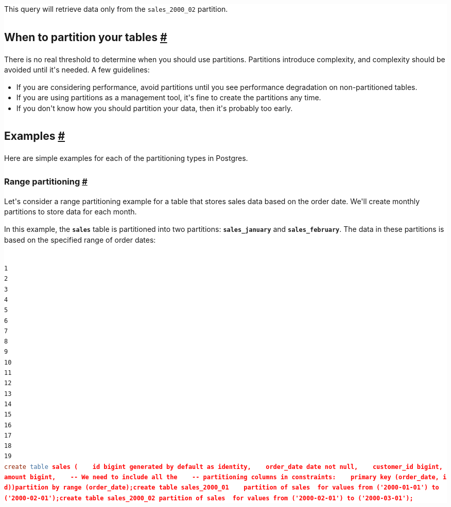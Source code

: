 This query will retrieve data only from the `sales_2000_02` partition.

## When to partition your tables [\#](https://supabase.com/docs/guides/database/partitions\#when-to-partition-your-tables)

There is no real threshold to determine when you should use partitions. Partitions introduce complexity, and complexity should be avoided until it's needed. A few guidelines:

- If you are considering performance, avoid partitions until you see performance degradation on non-partitioned tables.
- If you are using partitions as a management tool, it's fine to create the partitions any time.
- If you don't know how you should partition your data, then it's probably too early.

## Examples [\#](https://supabase.com/docs/guides/database/partitions\#examples)

Here are simple examples for each of the partitioning types in Postgres.

### Range partitioning [\#](https://supabase.com/docs/guides/database/partitions\#range-partitioning)

Let's consider a range partitioning example for a table that stores sales data based on the order date. We'll create monthly partitions to store data for each month.

In this example, the **`sales`** table is partitioned into two partitions: **`sales_january`** and **`sales_february`**. The data in these partitions is based on the specified range of order dates:

```flex

1
2
3
4
5
6
7
8
9
10
11
12
13
14
15
16
17
18
19
create table sales (    id bigint generated by default as identity,    order_date date not null,    customer_id bigint,    amount bigint,    -- We need to include all the    -- partitioning columns in constraints:    primary key (order_date, id))partition by range (order_date);create table sales_2000_01	partition of sales  for values from ('2000-01-01') to ('2000-02-01');create table sales_2000_02	partition of sales	for values from ('2000-02-01') to ('2000-03-01');
```
